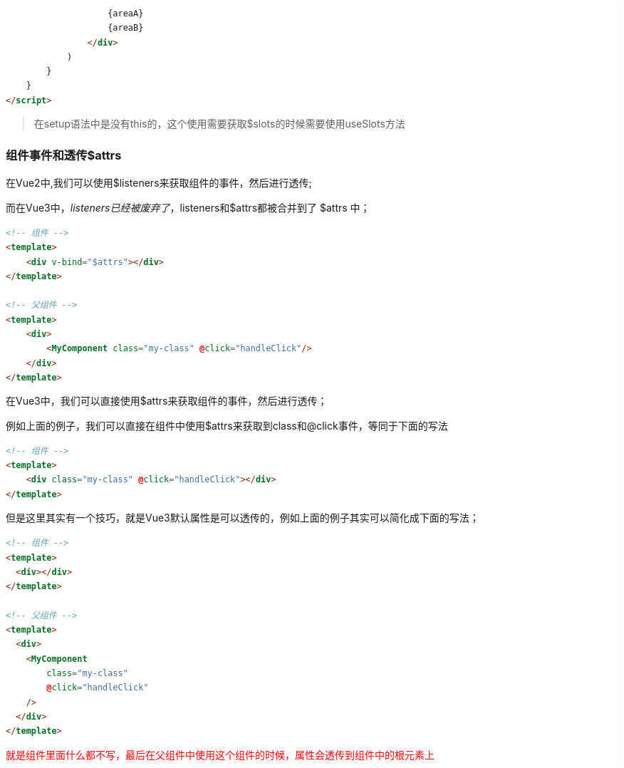 ```html
                    {areaA}
                    {areaB}
                </div>
            )
        }
    }
</script>
```
> 在setup语法中是没有this的，这个使用需要获取$slots的时候需要使用useSlots方法

### 组件事件和透传$attrs
在Vue2中,我们可以使用$listeners来获取组件的事件，然后进行透传;

而在Vue3中，$listeners已经被废弃了，$listeners和$attrs都被合并到了 $attrs 中；

```html
<!-- 组件 -->
<template>
    <div v-bind="$attrs"></div>
</template>

<!-- 父组件 -->
<template>
    <div>
        <MyComponent class="my-class" @click="handleClick"/>
    </div>
</template>
```
在Vue3中，我们可以直接使用$attrs来获取组件的事件，然后进行透传；

例如上面的例子，我们可以直接在组件中使用$attrs来获取到class和@click事件，等同于下面的写法

```html
<!-- 组件 -->
<template>
    <div class="my-class" @click="handleClick"></div>
</template>
```
但是这里其实有一个技巧，就是Vue3默认属性是可以透传的，例如上面的例子其实可以简化成下面的写法；

```html
<!-- 组件 -->
<template>
  <div></div>
</template>

<!-- 父组件 -->
<template>
  <div>
    <MyComponent 
        class="my-class"
        @click="handleClick"
    />
  </div>
</template>
```
<span style="color: red">就是组件里面什么都不写，最后在父组件中使用这个组件的时候，属性会透传到组件中的根元素上</span>
